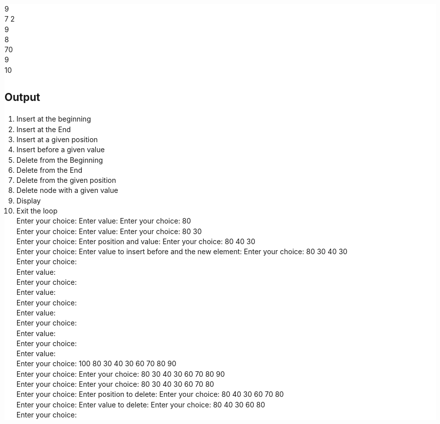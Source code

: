 9<br>
7 2<br>
9<br>
8<br>
70<br>
9<br>
10<br>

## Output
1. Insert at the beginning<br>
2. Insert at the End<br>
3. Insert at a given position<br>
4. Insert before a given value<br>
5. Delete from the Beginning<br>
6. Delete from the End<br>
7. Delete from the given position<br>
8. Delete node with a given value<br>
9. Display<br>
10. Exit the loop<br>
Enter your choice: Enter value: Enter your choice: 80 <br>
Enter your choice: Enter value: Enter your choice: 80 30 <br>
Enter your choice: Enter position and value: Enter your choice: 80 40 30 <br>
Enter your choice: Enter value to insert before and the new element: Enter your choice: 80 30 40 30 <br>
Enter your choice:<br> Enter value:<br> Enter your choice: <br>Enter value:<br> Enter your choice: <br>Enter value: <br>Enter your choice: <br>Enter value:<br> Enter your choice: <br>Enter value: <br>Enter your choice: 100 80 30 40 30 60 70 80 90 <br>
Enter your choice: Enter your choice: 80 30 40 30 60 70 80 90 <br>
Enter your choice: Enter your choice: 80 30 40 30 60 70 80 <br>
Enter your choice: Enter position to delete: Enter your choice: 80 40 30 60 70 80 <br>
Enter your choice: Enter value to delete: Enter your choice: 80 40 30 60 80 <br>
Enter your choice: <br>
